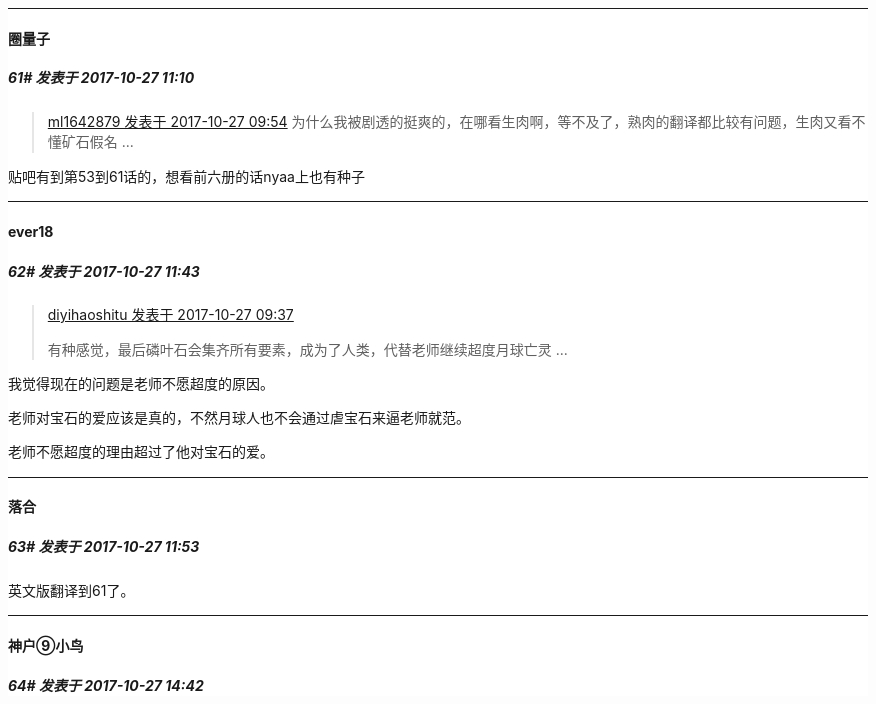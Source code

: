 





-----

####  圈量子  
##### 61#       发表于 2017-10-27 11:10



<blockquote><a href="httphttps://bbs.saraba1st.com/2b/forum.php?mod=redirect&amp;goto=findpost&amp;pid=37587979&amp;ptid=1558768" target="_blank">ml1642879 发表于 2017-10-27 09:54</a>
为什么我被剧透的挺爽的，在哪看生肉啊，等不及了，熟肉的翻译都比较有问题，生肉又看不懂矿石假名
 ...</blockquote>
贴吧有到第53到61话的，想看前六册的话nyaa上也有种子







-----

####  ever18  
##### 62#       发表于 2017-10-27 11:43



<blockquote><a href="httphttps://bbs.saraba1st.com/2b/forum.php?mod=redirect&amp;goto=findpost&amp;pid=37587795&amp;ptid=1558768" target="_blank">diyihaoshitu 发表于 2017-10-27 09:37</a>

有种感觉，最后磷叶石会集齐所有要素，成为了人类，代替老师继续超度月球亡灵 ...</blockquote>
我觉得现在的问题是老师不愿超度的原因。

老师对宝石的爱应该是真的，不然月球人也不会通过虐宝石来逼老师就范。

老师不愿超度的理由超过了他对宝石的爱。







-----

####  落合  
##### 63#       发表于 2017-10-27 11:53




英文版翻译到61了。







-----

####  神户⑨小鸟  
##### 64#       发表于 2017-10-27 14:42
